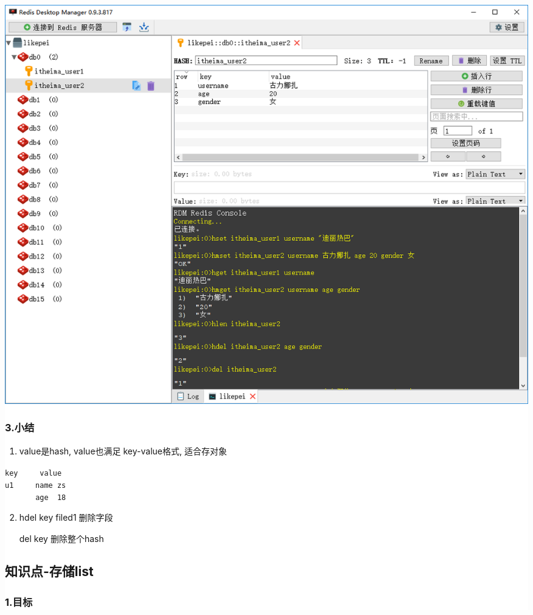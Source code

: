 ![1563118964319](03-redis-assets/1563118964319.png)

### 3.小结

1. value是hash, value也满足 key-value格式, 适合存对象

```
key     value
u1     name	zs
	   age  18
```

2. hdel key filed1 删除字段

    del key              删除整个hash



## 知识点-存储list 

### 1.目标
